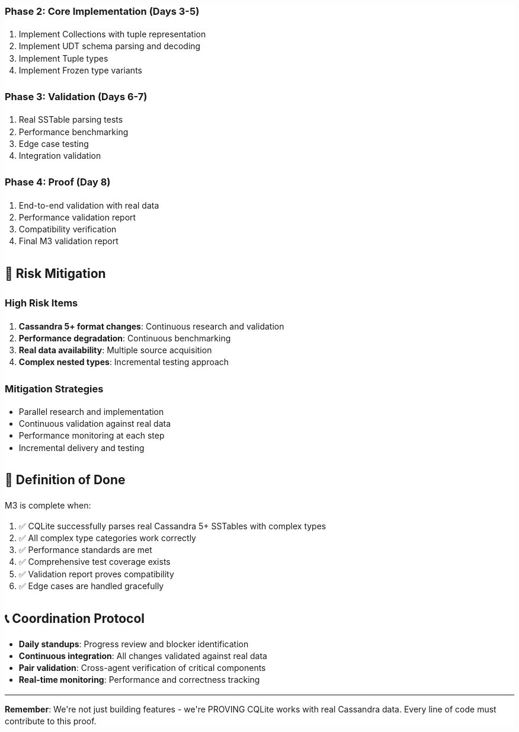 ### Phase 2: Core Implementation (Days 3-5)
1. Implement Collections with tuple representation
2. Implement UDT schema parsing and decoding
3. Implement Tuple types
4. Implement Frozen type variants

### Phase 3: Validation (Days 6-7)
1. Real SSTable parsing tests
2. Performance benchmarking
3. Edge case testing
4. Integration validation

### Phase 4: Proof (Day 8)
1. End-to-end validation with real data
2. Performance validation report
3. Compatibility verification
4. Final M3 validation report

## 🚨 Risk Mitigation

### High Risk Items
1. **Cassandra 5+ format changes**: Continuous research and validation
2. **Performance degradation**: Continuous benchmarking
3. **Real data availability**: Multiple source acquisition
4. **Complex nested types**: Incremental testing approach

### Mitigation Strategies
- Parallel research and implementation
- Continuous validation against real data
- Performance monitoring at each step
- Incremental delivery and testing

## 🎯 Definition of Done

M3 is complete when:
1. ✅ CQLite successfully parses real Cassandra 5+ SSTables with complex types
2. ✅ All complex type categories work correctly
3. ✅ Performance standards are met
4. ✅ Comprehensive test coverage exists
5. ✅ Validation report proves compatibility
6. ✅ Edge cases are handled gracefully

## 📞 Coordination Protocol

- **Daily standups**: Progress review and blocker identification
- **Continuous integration**: All changes validated against real data
- **Pair validation**: Cross-agent verification of critical components
- **Real-time monitoring**: Performance and correctness tracking

---

**Remember**: We're not just building features - we're PROVING CQLite works with real Cassandra data. Every line of code must contribute to this proof.